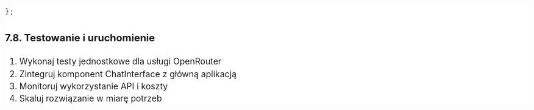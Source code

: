 ```typescript
};
```

### 7.8. Testowanie i uruchomienie

1. Wykonaj testy jednostkowe dla usługi OpenRouter
2. Zintegruj komponent ChatInterface z główną aplikacją
3. Monitoruj wykorzystanie API i koszty
4. Skaluj rozwiązanie w miarę potrzeb 